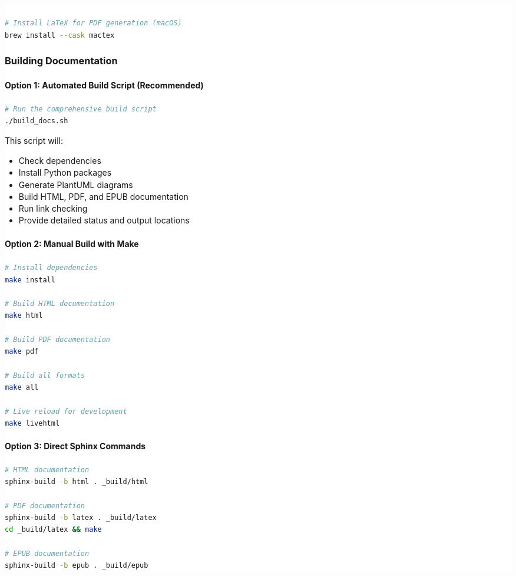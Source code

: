 ```bash

# Install LaTeX for PDF generation (macOS)
brew install --cask mactex
```

### Building Documentation

#### Option 1: Automated Build Script (Recommended)

```bash
# Run the comprehensive build script
./build_docs.sh
```

This script will:
- Check dependencies
- Install Python packages
- Generate PlantUML diagrams
- Build HTML, PDF, and EPUB documentation
- Run link checking
- Provide detailed status and output locations

#### Option 2: Manual Build with Make

```bash
# Install dependencies
make install

# Build HTML documentation
make html

# Build PDF documentation
make pdf

# Build all formats
make all

# Live reload for development
make livehtml
```

#### Option 3: Direct Sphinx Commands

```bash
# HTML documentation
sphinx-build -b html . _build/html

# PDF documentation
sphinx-build -b latex . _build/latex
cd _build/latex && make

# EPUB documentation
sphinx-build -b epub . _build/epub
```
